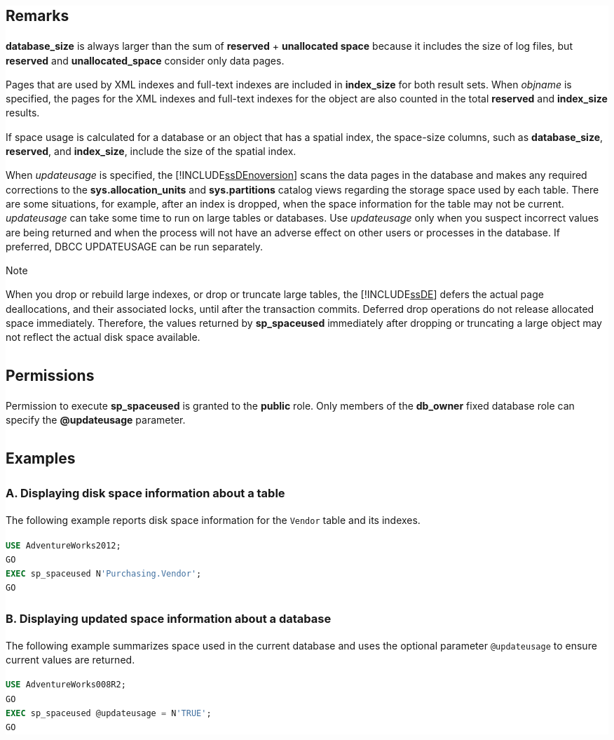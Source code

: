 ## Remarks  
 **database_size** is always larger than the sum of **reserved** + **unallocated space** because it includes the size of log files, but **reserved** and **unallocated_space** consider only data pages.  
  
 Pages that are used by XML indexes and full-text indexes are included in **index_size** for both result sets. When *objname* is specified, the pages for the XML indexes and full-text indexes for the object are also counted in the total **reserved** and **index_size** results.  
  
 If space usage is calculated for a database or an object that has a spatial index, the space-size columns, such as **database_size**, **reserved**, and **index_size**, include the size of the spatial index.  
  
 When *updateusage* is specified, the [!INCLUDE[ssDEnoversion](../../includes/ssdenoversion-md.md)] scans the data pages in the database and makes any required corrections to the **sys.allocation_units** and **sys.partitions** catalog views regarding the storage space used by each table. There are some situations, for example, after an index is dropped, when the space information for the table may not be current. *updateusage* can take some time to run on large tables or databases. Use *updateusage* only when you suspect incorrect values are being returned and when the process will not have an adverse effect on other users or processes in the database. If preferred, DBCC UPDATEUSAGE can be run separately.  
  
> [!NOTE]  
>  When you drop or rebuild large indexes, or drop or truncate large tables, the [!INCLUDE[ssDE](../../includes/ssde-md.md)] defers the actual page deallocations, and their associated locks, until after the transaction commits. Deferred drop operations do not release allocated space immediately. Therefore, the values returned by **sp_spaceused** immediately after dropping or truncating a large object may not reflect the actual disk space available.  
  
## Permissions  
 Permission to execute **sp_spaceused** is granted to the **public** role. Only members of the **db_owner** fixed database role can specify the **\@updateusage** parameter.  
  
## Examples  
  
### A. Displaying disk space information about a table  
 The following example reports disk space information for the `Vendor` table and its indexes.  
  
```sql  
USE AdventureWorks2012;  
GO  
EXEC sp_spaceused N'Purchasing.Vendor';  
GO  
```  
  
### B. Displaying updated space information about a database  
 The following example summarizes space used in the current database and uses the optional parameter `@updateusage` to ensure current values are returned.  
  
```sql  
USE AdventureWorks008R2;  
GO  
EXEC sp_spaceused @updateusage = N'TRUE';  
GO  
```  
  